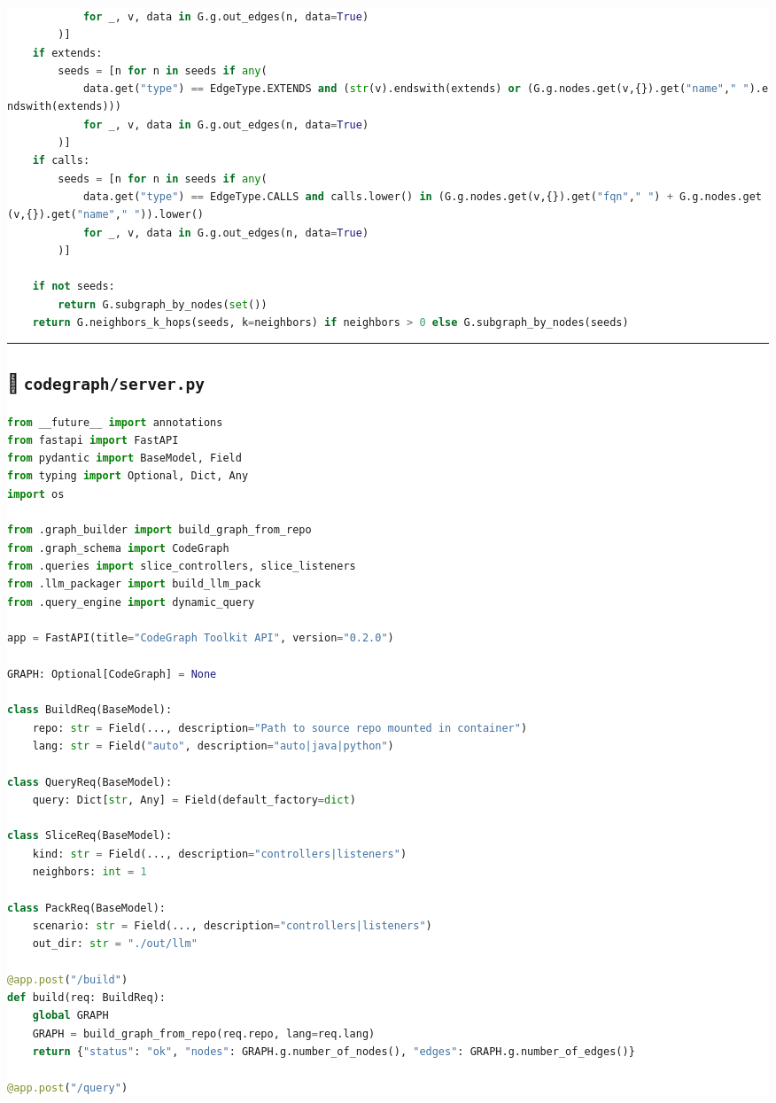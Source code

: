 ```python
            for _, v, data in G.g.out_edges(n, data=True)
        )]
    if extends:
        seeds = [n for n in seeds if any(
            data.get("type") == EdgeType.EXTENDS and (str(v).endswith(extends) or (G.g.nodes.get(v,{}).get("name"," ").endswith(extends)))
            for _, v, data in G.g.out_edges(n, data=True)
        )]
    if calls:
        seeds = [n for n in seeds if any(
            data.get("type") == EdgeType.CALLS and calls.lower() in (G.g.nodes.get(v,{}).get("fqn"," ") + G.g.nodes.get(v,{}).get("name"," ")).lower()
            for _, v, data in G.g.out_edges(n, data=True)
        )]

    if not seeds:
        return G.subgraph_by_nodes(set())
    return G.neighbors_k_hops(seeds, k=neighbors) if neighbors > 0 else G.subgraph_by_nodes(seeds)
```

---

## 🐍 `codegraph/server.py`

```python
from __future__ import annotations
from fastapi import FastAPI
from pydantic import BaseModel, Field
from typing import Optional, Dict, Any
import os

from .graph_builder import build_graph_from_repo
from .graph_schema import CodeGraph
from .queries import slice_controllers, slice_listeners
from .llm_packager import build_llm_pack
from .query_engine import dynamic_query

app = FastAPI(title="CodeGraph Toolkit API", version="0.2.0")

GRAPH: Optional[CodeGraph] = None

class BuildReq(BaseModel):
    repo: str = Field(..., description="Path to source repo mounted in container")
    lang: str = Field("auto", description="auto|java|python")

class QueryReq(BaseModel):
    query: Dict[str, Any] = Field(default_factory=dict)

class SliceReq(BaseModel):
    kind: str = Field(..., description="controllers|listeners")
    neighbors: int = 1

class PackReq(BaseModel):
    scenario: str = Field(..., description="controllers|listeners")
    out_dir: str = "./out/llm"

@app.post("/build")
def build(req: BuildReq):
    global GRAPH
    GRAPH = build_graph_from_repo(req.repo, lang=req.lang)
    return {"status": "ok", "nodes": GRAPH.g.number_of_nodes(), "edges": GRAPH.g.number_of_edges()}

@app.post("/query")
```